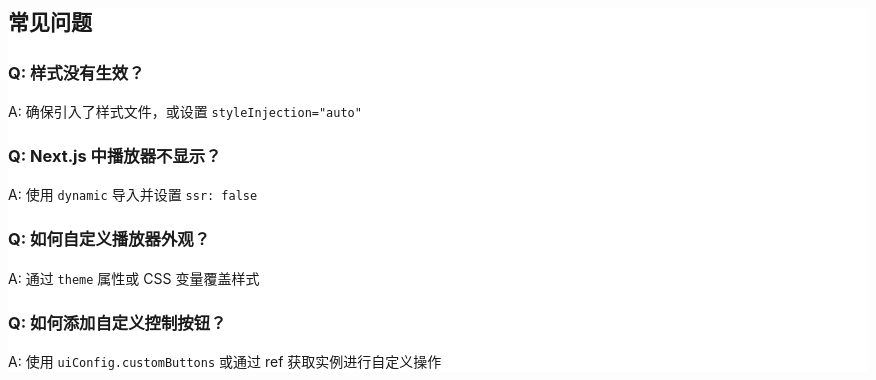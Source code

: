 ## 常见问题

### Q: 样式没有生效？
A: 确保引入了样式文件，或设置 `styleInjection="auto"`

### Q: Next.js 中播放器不显示？
A: 使用 `dynamic` 导入并设置 `ssr: false`

### Q: 如何自定义播放器外观？
A: 通过 `theme` 属性或 CSS 变量覆盖样式

### Q: 如何添加自定义控制按钮？
A: 使用 `uiConfig.customButtons` 或通过 ref 获取实例进行自定义操作
